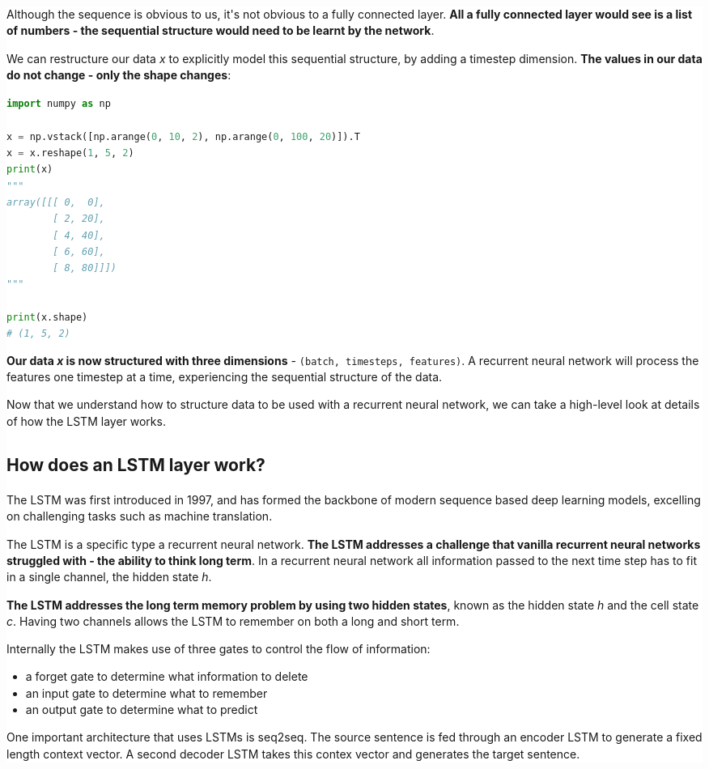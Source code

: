 Although the sequence is obvious to us, it's not obvious to a fully connected layer.  **All a fully connected layer would see is a list of numbers - the sequential structure would need to be learnt by the network**.

We can restructure our data $x$ to explicitly model this sequential structure, by adding a timestep dimension.  **The values in our data do not change - only the shape changes**:

```python
import numpy as np

x = np.vstack([np.arange(0, 10, 2), np.arange(0, 100, 20)]).T
x = x.reshape(1, 5, 2)
print(x)
"""
array([[[ 0,  0],
        [ 2, 20],
        [ 4, 40],
        [ 6, 60],
        [ 8, 80]]])
"""

print(x.shape)
# (1, 5, 2)
```

**Our data $x$ is now structured with three dimensions** - `(batch, timesteps, features)`.  A recurrent neural network will process the features one timestep at a time, experiencing the sequential structure of the data.

Now that we understand how to structure data to be used with a recurrent neural network, we can take a high-level look at details of how the LSTM layer works.


## How does an LSTM layer work?

The LSTM was first introduced in 1997, and has formed the backbone of modern sequence based deep learning models, excelling on challenging tasks such as machine translation.

The LSTM is a specific type a recurrent neural network.  **The LSTM addresses a challenge that vanilla recurrent neural networks struggled with - the ability to think long term**.  In a recurrent neural network all information passed to the next time step has to fit in a single channel, the hidden state $h$. 

**The LSTM addresses the long term memory problem by using two hidden states**, known as the hidden state $h$ and the cell state $c$.  Having two channels allows the LSTM to remember on both a long and short term.

Internally the LSTM makes use of three gates to control the flow of information:
- a forget gate to determine what information to delete
- an input gate to determine what to remember
- an output gate to determine what to predict

One important architecture that uses LSTMs is seq2seq. The source sentence is fed through an encoder LSTM to generate a fixed length context vector.  A second decoder LSTM takes this contex vector and generates the target sentence.
